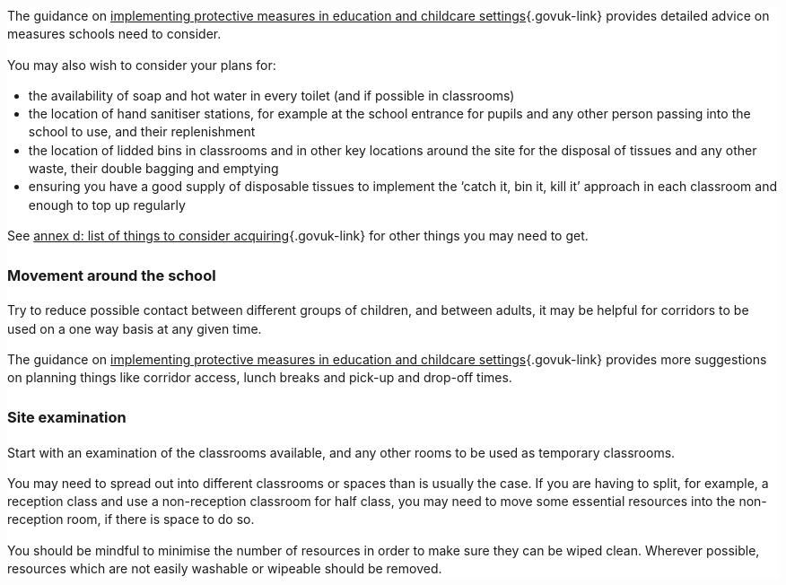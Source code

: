 The guidance on [implementing protective measures in education and
childcare
settings](https://www.gov.uk/government/publications/coronavirus-covid-19-implementing-protective-measures-in-education-and-childcare-settings/coronavirus-covid-19-implementing-protective-measures-in-education-and-childcare-settings){.govuk-link}
provides detailed advice on measures schools need to consider.

You may also wish to consider your plans for:

-   the availability of soap and hot water in every toilet (and if
    possible in classrooms)
-   the location of hand sanitiser stations, for example at the school
    entrance for pupils and any other person passing into the school to
    use, and their replenishment
-   the location of lidded bins in classrooms and in other key locations
    around the site for the disposal of tissues and any other waste,
    their double bagging and emptying
-   ensuring you have a good supply of disposable tissues to implement
    the ‘catch it, bin it, kill it’ approach in each classroom and
    enough to top up regularly

See [annex d: list of things to consider
acquiring](#annex-d-list-of-things-to-consider-acquiring){.govuk-link}
for other things you may need to get.

### Movement around the school

Try to reduce possible contact between different groups of children, and
between adults, it may be helpful for corridors to be used on a one way
basis at any given time.

The guidance on [implementing protective measures in education and
childcare
settings](https://www.gov.uk/government/publications/coronavirus-covid-19-implementing-protective-measures-in-education-and-childcare-settings/coronavirus-covid-19-implementing-protective-measures-in-education-and-childcare-settings#how-to-implement-protective-measures-in-an-education-setting-before-wider-opening-on-1-june){.govuk-link}
provides more suggestions on planning things like corridor access, lunch
breaks and pick-up and drop-off times.

### Site examination

Start with an examination of the classrooms available, and any other
rooms to be used as temporary classrooms.

You may need to spread out into different classrooms or spaces than is
usually the case. If you are having to split, for example, a reception
class and use a non-reception classroom for half class, you may need to
move some essential resources into the non-reception room, if there is
space to do so.

You should be mindful to minimise the number of resources in order to
make sure they can be wiped clean. Wherever possible, resources which
are not easily washable or wipeable should be removed.
